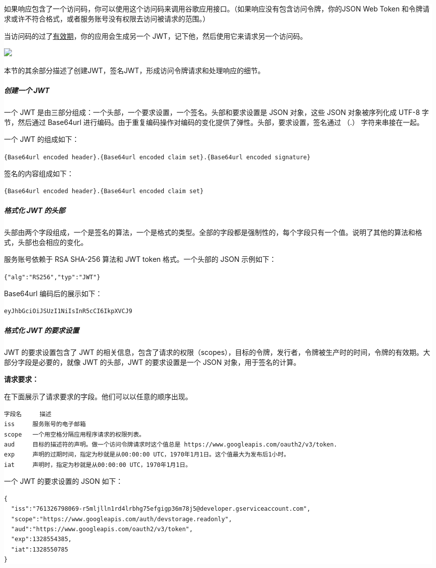 如果响应包含了一个访问码，你可以使用这个访问码来调用谷歌应用接口。（如果响应没有包含访问令牌，你的JSON Web Token 和令牌请求或许不符合格式，或者服务账号没有权限去访问被请求的范围。）

当访问码的过了[有效期](https://developers.google.com/identity/protocols/OAuth2ServiceAccount#expiration)，你的应用会生成另一个 JWT，记下他，然后使用它来请求另一个访问码。

![](http://udn.yyuap.com/doc/wiki/project/google-oauth-2/images/serviceaccounts.png)

本节的其余部分描述了创建JWT，签名JWT，形成访问令牌请求和处理响应的细节。

##### 创建一个 JWT
一个 JWT 是由三部分组成：一个头部，一个要求设置，一个签名。头部和要求设置是 JSON 对象，这些 JSON 对象被序列化成 UTF-8 字节，然后通过 Base64url 进行编码。由于重复编码操作对编码的变化提供了弹性。头部，要求设置，签名通过 （.） 字符来串接在一起。

一个 JWT 的组成如下：
```
{Base64url encoded header}.{Base64url encoded claim set}.{Base64url encoded signature}
```

签名的内容组成如下：
```
{Base64url encoded header}.{Base64url encoded claim set}
```

##### 格式化 JWT 的头部
头部由两个字段组成，一个是签名的算法，一个是格式的类型。全部的字段都是强制性的，每个字段只有一个值。说明了其他的算法和格式，头部也会相应的变化。

服务账号依赖于 RSA SHA-256 算法和 JWT token 格式。一个头部的 JSON 示例如下：
```
{"alg":"RS256","typ":"JWT"}
```

Base64url 编码后的展示如下：
```
eyJhbGciOiJSUzI1NiIsInR5cCI6IkpXVCJ9
```

##### 格式化 JWT 的要求设置
JWT 的要求设置包含了 JWT 的相关信息，包含了请求的权限（scopes），目标的令牌，发行者，令牌被生产时的时间，令牌的有效期。大部分字段是必要的，就像 JWT 的头部，JWT 的要求设置是一个 JSON 对象，用于签名的计算。

**请求要求：**

在下面展示了请求要求的字段。他们可以以任意的顺序出现。
```
字段名 	描述
iss 	服务账号的电子邮箱
scope 	一个用空格分隔应用程序请求的权限列表。
aud 	目标的描述符的声明。做一个访问令牌请求时这个值总是 https://www.googleapis.com/oauth2/v3/token.
exp 	声明的过期时间，指定为秒就是从00:00:00 UTC，1970年1月1日。这个值最大为发布后1小时。
iat 	声明时，指定为秒就是从00:00:00 UTC，1970年1月1日。
```
一个 JWT 的要求设置的 JSON 如下：
```
{
  "iss":"761326798069-r5mljlln1rd4lrbhg75efgigp36m78j5@developer.gserviceaccount.com",
  "scope":"https://www.googleapis.com/auth/devstorage.readonly",
  "aud":"https://www.googleapis.com/oauth2/v3/token",
  "exp":1328554385,
  "iat":1328550785
}
```
